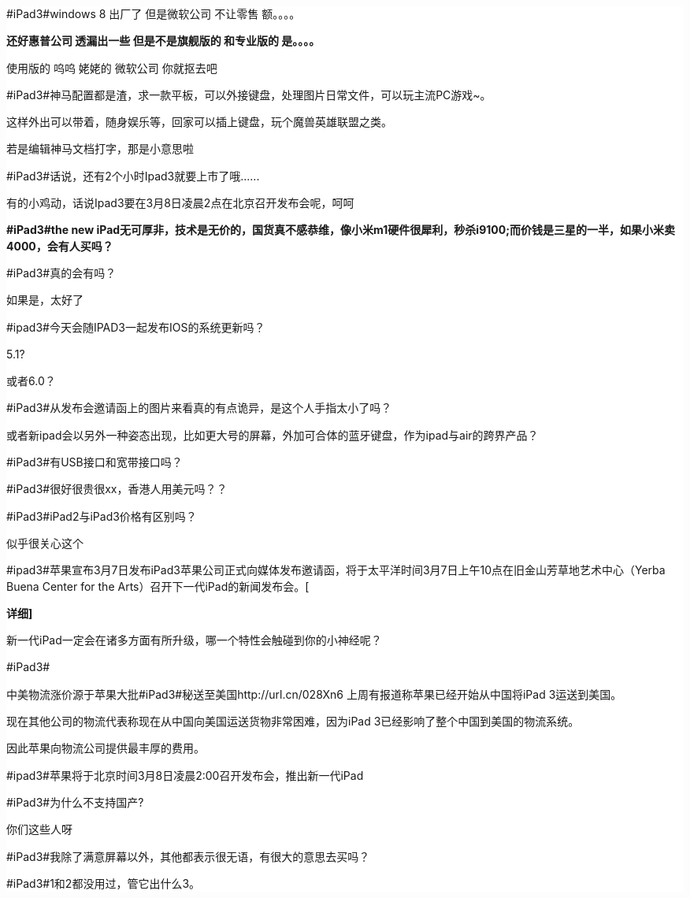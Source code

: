 #iPad3#windows 8  出厂了  但是微软公司 不让零售 额。。。。

**还好惠普公司 透漏出一些  但是不是旗舰版的 和专业版的  是。。。。**

使用版的  呜呜   姥姥的  微软公司 你就抠去吧

#iPad3#神马配置都是渣，求一款平板，可以外接键盘，处理图片日常文件，可以玩主流PC游戏~。

这样外出可以带着，随身娱乐等，回家可以插上键盘，玩个魔兽英雄联盟之类。

若是编辑神马文档打字，那是小意思啦

#iPad3#话说，还有2个小时Ipad3就要上市了哦......

有的小鸡动，话说Ipad3要在3月8日凌晨2点在北京召开发布会呢，呵呵

**#iPad3#the new iPad无可厚非，技术是无价的，国货真不感恭维，像小米m1硬件很犀利，秒杀i9100;而价钱是三星的一半，如果小米卖4000，会有人买吗？**

#iPad3#真的会有吗？

如果是，太好了

#ipad3#今天会随IPAD3一起发布IOS的系统更新吗？

5.1?

或者6.0？

#iPad3#从发布会邀请函上的图片来看真的有点诡异，是这个人手指太小了吗？

或者新ipad会以另外一种姿态出现，比如更大号的屏幕，外加可合体的蓝牙键盘，作为ipad与air的跨界产品？

#iPad3#有USB接口和宽带接口吗？

#iPad3#很好很贵很xx，香港人用美元吗？？

#iPad3#iPad2与iPad3价格有区别吗？

似乎很关心这个

#ipad3#苹果宣布3月7日发布iPad3苹果公司正式向媒体发布邀请函，将于太平洋时间3月7日上午10点在旧金山芳草地艺术中心（Yerba Buena Center for the Arts）召开下一代iPad的新闻发布会。[

**详细]**

新一代iPad一定会在诸多方面有所升级，哪一个特性会触碰到你的小神经呢？

#iPad3#

中美物流涨价源于苹果大批#iPad3#秘送至美国http://url.cn/028Xn6  上周有报道称苹果已经开始从中国将iPad 3运送到美国。

现在其他公司的物流代表称现在从中国向美国运送货物非常困难，因为iPad 3已经影响了整个中国到美国的物流系统。

因此苹果向物流公司提供最丰厚的费用。

#ipad3#苹果将于北京时间3月8日凌晨2:00召开发布会，推出新一代iPad

#iPad3#为什么不支持国产?

你们这些人呀

#iPad3#我除了满意屏幕以外，其他都表示很无语，有很大的意思去买吗？

#iPad3#1和2都没用过，管它出什么3。
